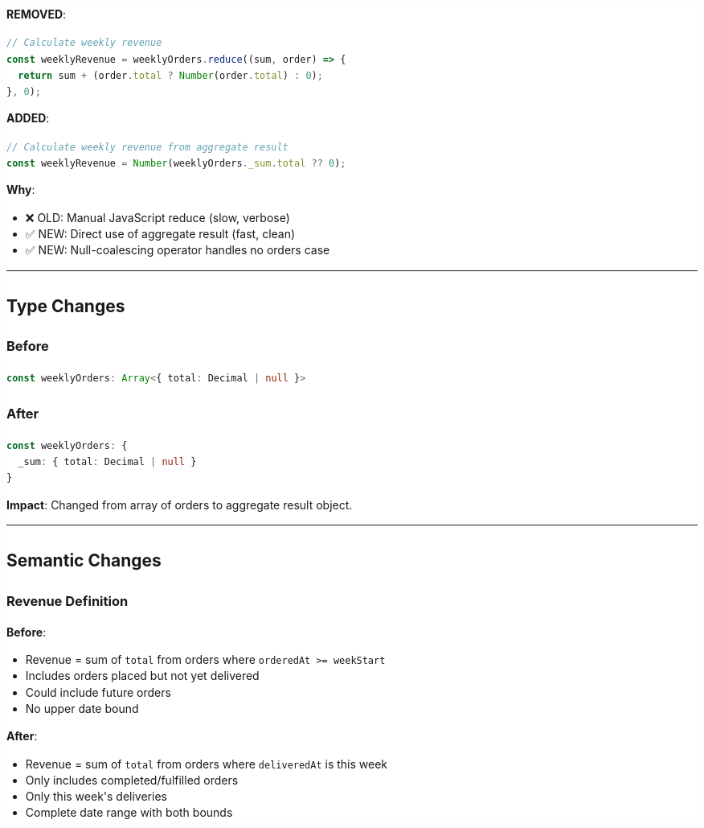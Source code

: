 **REMOVED**:
```typescript
// Calculate weekly revenue
const weeklyRevenue = weeklyOrders.reduce((sum, order) => {
  return sum + (order.total ? Number(order.total) : 0);
}, 0);
```

**ADDED**:
```typescript
// Calculate weekly revenue from aggregate result
const weeklyRevenue = Number(weeklyOrders._sum.total ?? 0);
```

**Why**:
- ❌ OLD: Manual JavaScript reduce (slow, verbose)
- ✅ NEW: Direct use of aggregate result (fast, clean)
- ✅ NEW: Null-coalescing operator handles no orders case

---

## Type Changes

### Before
```typescript
const weeklyOrders: Array<{ total: Decimal | null }>
```

### After
```typescript
const weeklyOrders: {
  _sum: { total: Decimal | null }
}
```

**Impact**: Changed from array of orders to aggregate result object.

---

## Semantic Changes

### Revenue Definition

**Before**:
- Revenue = sum of `total` from orders where `orderedAt >= weekStart`
- Includes orders placed but not yet delivered
- Could include future orders
- No upper date bound

**After**:
- Revenue = sum of `total` from orders where `deliveredAt` is this week
- Only includes completed/fulfilled orders
- Only this week's deliveries
- Complete date range with both bounds
